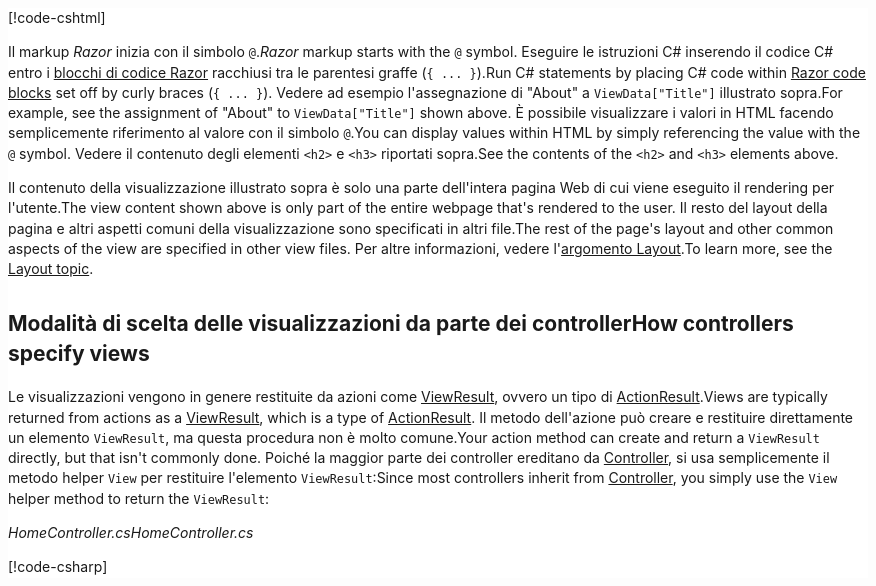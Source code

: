 [!code-cshtml[](../../common/samples/WebApplication1/Views/Home/About.cshtml)]

<span data-ttu-id="c8c91-144">Il markup *Razor* inizia con il simbolo `@`.</span><span class="sxs-lookup"><span data-stu-id="c8c91-144">*Razor* markup starts with the `@` symbol.</span></span> <span data-ttu-id="c8c91-145">Eseguire le istruzioni C# inserendo il codice C# entro i [blocchi di codice Razor](xref:mvc/views/razor#razor-code-blocks) racchiusi tra le parentesi graffe (`{ ... }`).</span><span class="sxs-lookup"><span data-stu-id="c8c91-145">Run C# statements by placing C# code within [Razor code blocks](xref:mvc/views/razor#razor-code-blocks) set off by curly braces (`{ ... }`).</span></span> <span data-ttu-id="c8c91-146">Vedere ad esempio l'assegnazione di "About" a `ViewData["Title"]` illustrato sopra.</span><span class="sxs-lookup"><span data-stu-id="c8c91-146">For example, see the assignment of "About" to `ViewData["Title"]` shown above.</span></span> <span data-ttu-id="c8c91-147">È possibile visualizzare i valori in HTML facendo semplicemente riferimento al valore con il simbolo `@`.</span><span class="sxs-lookup"><span data-stu-id="c8c91-147">You can display values within HTML by simply referencing the value with the `@` symbol.</span></span> <span data-ttu-id="c8c91-148">Vedere il contenuto degli elementi `<h2>` e `<h3>` riportati sopra.</span><span class="sxs-lookup"><span data-stu-id="c8c91-148">See the contents of the `<h2>` and `<h3>` elements above.</span></span>

<span data-ttu-id="c8c91-149">Il contenuto della visualizzazione illustrato sopra è solo una parte dell'intera pagina Web di cui viene eseguito il rendering per l'utente.</span><span class="sxs-lookup"><span data-stu-id="c8c91-149">The view content shown above is only part of the entire webpage that's rendered to the user.</span></span> <span data-ttu-id="c8c91-150">Il resto del layout della pagina e altri aspetti comuni della visualizzazione sono specificati in altri file.</span><span class="sxs-lookup"><span data-stu-id="c8c91-150">The rest of the page's layout and other common aspects of the view are specified in other view files.</span></span> <span data-ttu-id="c8c91-151">Per altre informazioni, vedere l'[argomento Layout](xref:mvc/views/layout).</span><span class="sxs-lookup"><span data-stu-id="c8c91-151">To learn more, see the [Layout topic](xref:mvc/views/layout).</span></span>

## <a name="how-controllers-specify-views"></a><span data-ttu-id="c8c91-152">Modalità di scelta delle visualizzazioni da parte dei controller</span><span class="sxs-lookup"><span data-stu-id="c8c91-152">How controllers specify views</span></span>

<span data-ttu-id="c8c91-153">Le visualizzazioni vengono in genere restituite da azioni come [ViewResult](/dotnet/api/microsoft.aspnetcore.mvc.viewresult), ovvero un tipo di [ActionResult](/dotnet/api/microsoft.aspnetcore.mvc.actionresult).</span><span class="sxs-lookup"><span data-stu-id="c8c91-153">Views are typically returned from actions as a [ViewResult](/dotnet/api/microsoft.aspnetcore.mvc.viewresult), which is a type of [ActionResult](/dotnet/api/microsoft.aspnetcore.mvc.actionresult).</span></span> <span data-ttu-id="c8c91-154">Il metodo dell'azione può creare e restituire direttamente un elemento `ViewResult`, ma questa procedura non è molto comune.</span><span class="sxs-lookup"><span data-stu-id="c8c91-154">Your action method can create and return a `ViewResult` directly, but that isn't commonly done.</span></span> <span data-ttu-id="c8c91-155">Poiché la maggior parte dei controller ereditano da [Controller](/dotnet/api/microsoft.aspnetcore.mvc.controller), si usa semplicemente il metodo helper `View` per restituire l'elemento `ViewResult`:</span><span class="sxs-lookup"><span data-stu-id="c8c91-155">Since most controllers inherit from [Controller](/dotnet/api/microsoft.aspnetcore.mvc.controller), you simply use the `View` helper method to return the `ViewResult`:</span></span>

<span data-ttu-id="c8c91-156">*HomeController.cs*</span><span class="sxs-lookup"><span data-stu-id="c8c91-156">*HomeController.cs*</span></span>

[!code-csharp[](../../common/samples/WebApplication1/Controllers/HomeController.cs?highlight=5&range=16-21)]
